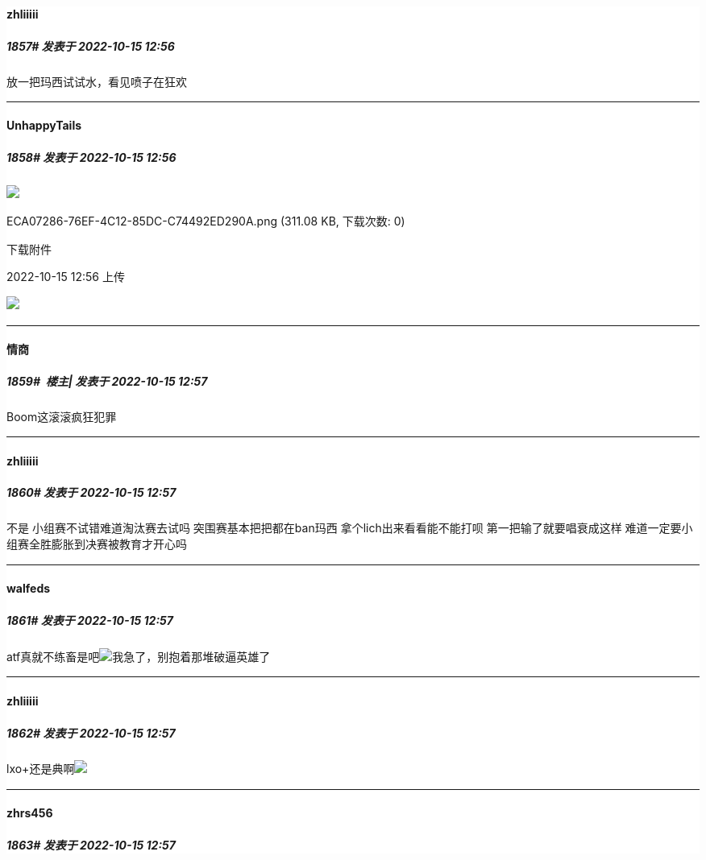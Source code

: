 ####  zhliiiii  
##### 1857#       发表于 2022-10-15 12:56

放一把玛西试试水，看见喷子在狂欢

*****

####  UnhappyTails  
##### 1858#       发表于 2022-10-15 12:56

<img src="https://static.saraba1st.com/image/smiley/face2017/240.png" referrerpolicy="no-referrer"> 

ECA07286-76EF-4C12-85DC-C74492ED290A.png
(311.08 KB, 下载次数: 0)

下载附件

2022-10-15 12:56 上传

<img src="https://img.saraba1st.com/forum/202210/15/125619ihq7siy6q226klu1.png" referrerpolicy="no-referrer">

*****

####  情商  
##### 1859#         楼主| 发表于 2022-10-15 12:57

Boom这滚滚疯狂犯罪

*****

####  zhliiiii  
##### 1860#       发表于 2022-10-15 12:57

不是 小组赛不试错难道淘汰赛去试吗 突围赛基本把把都在ban玛西 拿个lich出来看看能不能打呗 第一把输了就要唱衰成这样 难道一定要小组赛全胜膨胀到决赛被教育才开心吗



*****

####  walfeds  
##### 1861#       发表于 2022-10-15 12:57

atf真就不练畜是吧<img src="https://static.saraba1st.com/image/smiley/face2017/130.png" referrerpolicy="no-referrer">我急了，别抱着那堆破逼英雄了

*****

####  zhliiiii  
##### 1862#       发表于 2022-10-15 12:57

lxo+还是典啊<img src="https://static.saraba1st.com/image/smiley/face2017/067.png" referrerpolicy="no-referrer">

*****

####  zhrs456  
##### 1863#       发表于 2022-10-15 12:57
